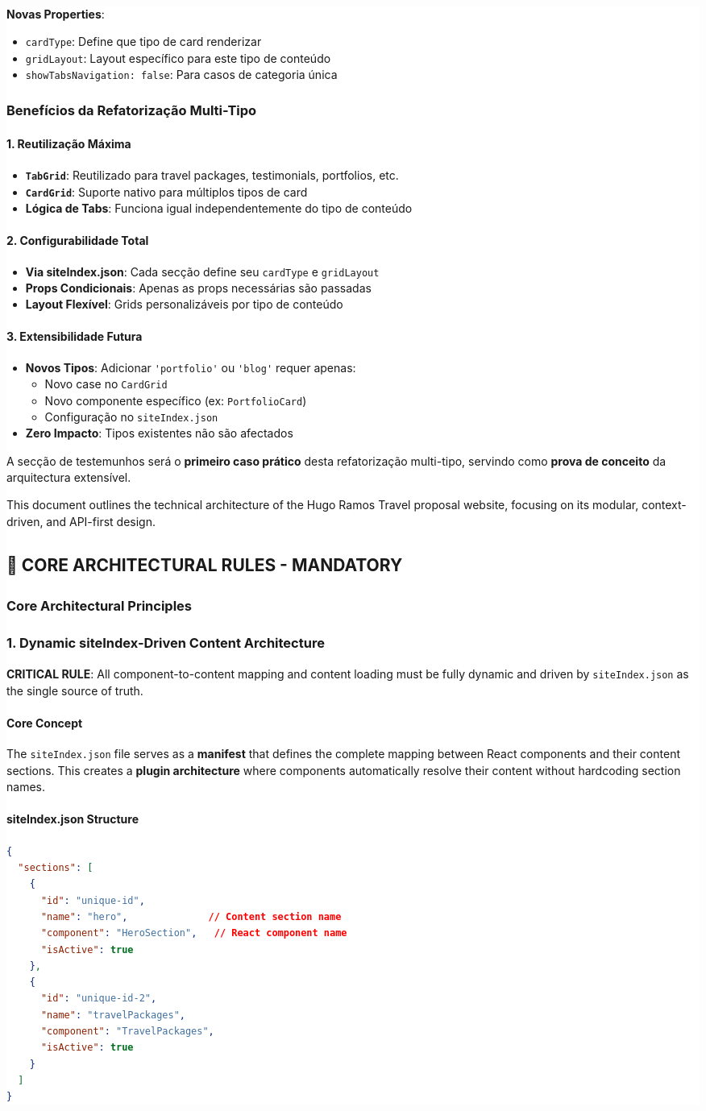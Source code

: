 **Novas Properties**:
- `cardType`: Define que tipo de card renderizar
- `gridLayout`: Layout específico para este tipo de conteúdo
- `showTabsNavigation: false`: Para casos de categoria única

### Benefícios da Refatorização Multi-Tipo

#### **1. Reutilização Máxima**
- **`TabGrid`**: Reutilizado para travel packages, testimonials, portfolios, etc.
- **`CardGrid`**: Suporte nativo para múltiplos tipos de card
- **Lógica de Tabs**: Funciona igual independentemente do tipo de conteúdo

#### **2. Configurabilidade Total**
- **Via siteIndex.json**: Cada secção define seu `cardType` e `gridLayout`
- **Props Condicionais**: Apenas as props necessárias são passadas
- **Layout Flexível**: Grids personalizáveis por tipo de conteúdo

#### **3. Extensibilidade Futura**
- **Novos Tipos**: Adicionar `'portfolio'` ou `'blog'` requer apenas:
  - Novo case no `CardGrid`
  - Novo componente específico (ex: `PortfolioCard`)
  - Configuração no `siteIndex.json`
- **Zero Impacto**: Tipos existentes não são afectados

A secção de testemunhos será o **primeiro caso prático** desta refatorização multi-tipo, servindo como **prova de conceito** da arquitectura extensível.

This document outlines the technical architecture of the Hugo Ramos Travel proposal website, focusing on its modular, context-driven, and API-first design.

## 🚨 CORE ARCHITECTURAL RULES - MANDATORY

### Core Architectural Principles

### 1. Dynamic siteIndex-Driven Content Architecture

**CRITICAL RULE**: All component-to-content mapping and content loading must be fully dynamic and driven by `siteIndex.json` as the single source of truth.

#### **Core Concept**
The `siteIndex.json` file serves as a **manifest** that defines the complete mapping between React components and their content sections. This creates a **plugin architecture** where components automatically resolve their content without hardcoding section names.

#### **siteIndex.json Structure**
```json
{
  "sections": [
    {
      "id": "unique-id",
      "name": "hero",              // Content section name
      "component": "HeroSection",   // React component name
      "isActive": true
    },
    {
      "id": "unique-id-2",
      "name": "travelPackages",
      "component": "TravelPackages",
      "isActive": true
    }
  ]
}
```
